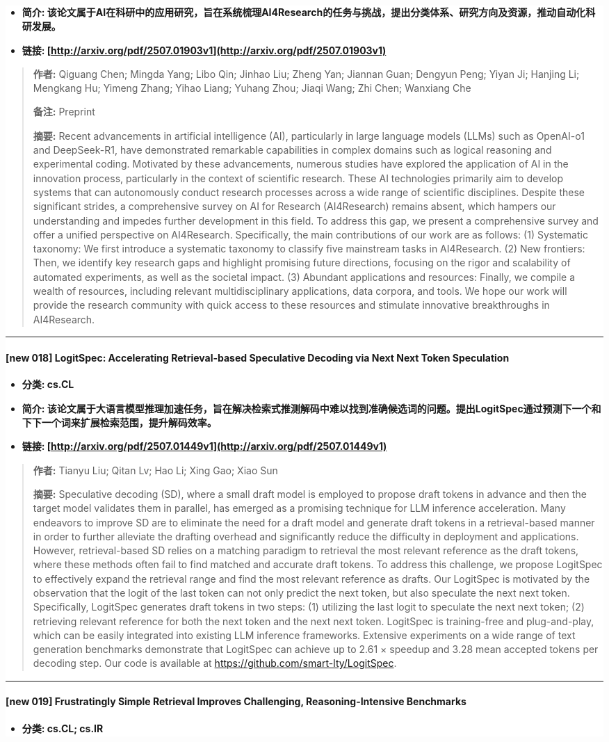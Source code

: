 - **简介: 该论文属于AI在科研中的应用研究，旨在系统梳理AI4Research的任务与挑战，提出分类体系、研究方向及资源，推动自动化科研发展。**

- **链接: [http://arxiv.org/pdf/2507.01903v1](http://arxiv.org/pdf/2507.01903v1)**

> **作者:** Qiguang Chen; Mingda Yang; Libo Qin; Jinhao Liu; Zheng Yan; Jiannan Guan; Dengyun Peng; Yiyan Ji; Hanjing Li; Mengkang Hu; Yimeng Zhang; Yihao Liang; Yuhang Zhou; Jiaqi Wang; Zhi Chen; Wanxiang Che
>
> **备注:** Preprint
>
> **摘要:** Recent advancements in artificial intelligence (AI), particularly in large language models (LLMs) such as OpenAI-o1 and DeepSeek-R1, have demonstrated remarkable capabilities in complex domains such as logical reasoning and experimental coding. Motivated by these advancements, numerous studies have explored the application of AI in the innovation process, particularly in the context of scientific research. These AI technologies primarily aim to develop systems that can autonomously conduct research processes across a wide range of scientific disciplines. Despite these significant strides, a comprehensive survey on AI for Research (AI4Research) remains absent, which hampers our understanding and impedes further development in this field. To address this gap, we present a comprehensive survey and offer a unified perspective on AI4Research. Specifically, the main contributions of our work are as follows: (1) Systematic taxonomy: We first introduce a systematic taxonomy to classify five mainstream tasks in AI4Research. (2) New frontiers: Then, we identify key research gaps and highlight promising future directions, focusing on the rigor and scalability of automated experiments, as well as the societal impact. (3) Abundant applications and resources: Finally, we compile a wealth of resources, including relevant multidisciplinary applications, data corpora, and tools. We hope our work will provide the research community with quick access to these resources and stimulate innovative breakthroughs in AI4Research.
>
---
#### [new 018] LogitSpec: Accelerating Retrieval-based Speculative Decoding via Next Next Token Speculation
- **分类: cs.CL**

- **简介: 该论文属于大语言模型推理加速任务，旨在解决检索式推测解码中难以找到准确候选词的问题。提出LogitSpec通过预测下一个和下下一个词来扩展检索范围，提升解码效率。**

- **链接: [http://arxiv.org/pdf/2507.01449v1](http://arxiv.org/pdf/2507.01449v1)**

> **作者:** Tianyu Liu; Qitan Lv; Hao Li; Xing Gao; Xiao Sun
>
> **摘要:** Speculative decoding (SD), where a small draft model is employed to propose draft tokens in advance and then the target model validates them in parallel, has emerged as a promising technique for LLM inference acceleration. Many endeavors to improve SD are to eliminate the need for a draft model and generate draft tokens in a retrieval-based manner in order to further alleviate the drafting overhead and significantly reduce the difficulty in deployment and applications. However, retrieval-based SD relies on a matching paradigm to retrieval the most relevant reference as the draft tokens, where these methods often fail to find matched and accurate draft tokens. To address this challenge, we propose LogitSpec to effectively expand the retrieval range and find the most relevant reference as drafts. Our LogitSpec is motivated by the observation that the logit of the last token can not only predict the next token, but also speculate the next next token. Specifically, LogitSpec generates draft tokens in two steps: (1) utilizing the last logit to speculate the next next token; (2) retrieving relevant reference for both the next token and the next next token. LogitSpec is training-free and plug-and-play, which can be easily integrated into existing LLM inference frameworks. Extensive experiments on a wide range of text generation benchmarks demonstrate that LogitSpec can achieve up to 2.61 $\times$ speedup and 3.28 mean accepted tokens per decoding step. Our code is available at https://github.com/smart-lty/LogitSpec.
>
---
#### [new 019] Frustratingly Simple Retrieval Improves Challenging, Reasoning-Intensive Benchmarks
- **分类: cs.CL; cs.IR**
